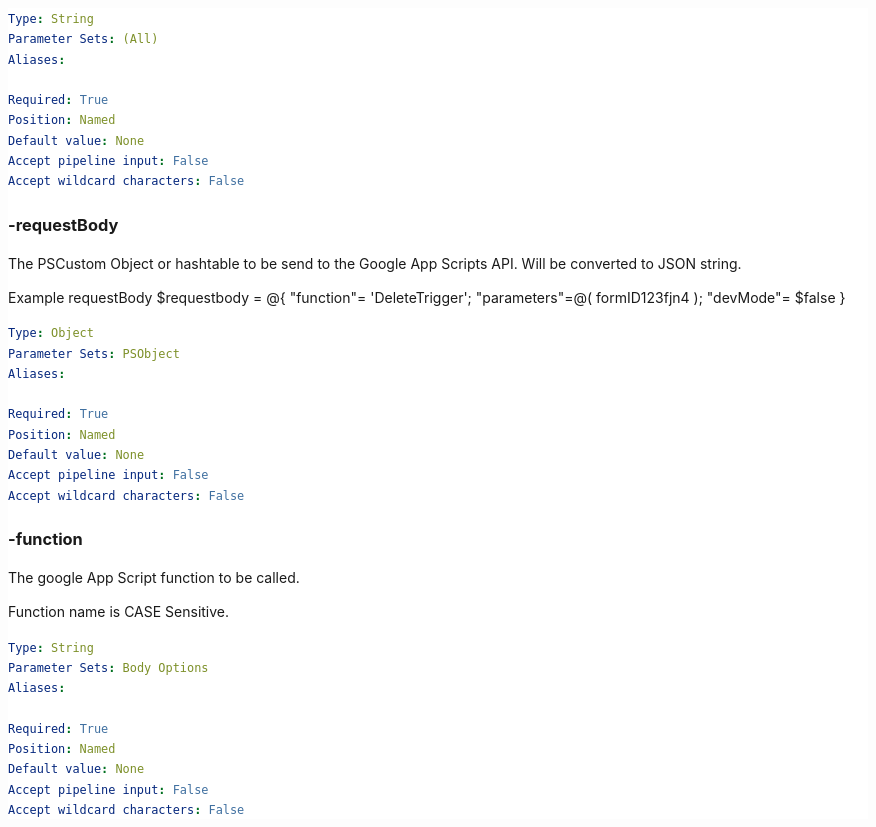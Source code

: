 ```yaml
Type: String
Parameter Sets: (All)
Aliases:

Required: True
Position: Named
Default value: None
Accept pipeline input: False
Accept wildcard characters: False
```

### -requestBody
The PSCustom Object or hashtable to be send to the Google App Scripts API.
Will be converted to JSON string.

Example requestBody
    $requestbody = @{
        "function"= 'DeleteTrigger';
        "parameters"=@(
        formID123fjn4
        );
        "devMode"= $false
    }

```yaml
Type: Object
Parameter Sets: PSObject
Aliases:

Required: True
Position: Named
Default value: None
Accept pipeline input: False
Accept wildcard characters: False
```

### -function
The google App Script function to be called.

Function name is CASE Sensitive.

```yaml
Type: String
Parameter Sets: Body Options
Aliases:

Required: True
Position: Named
Default value: None
Accept pipeline input: False
Accept wildcard characters: False
```
